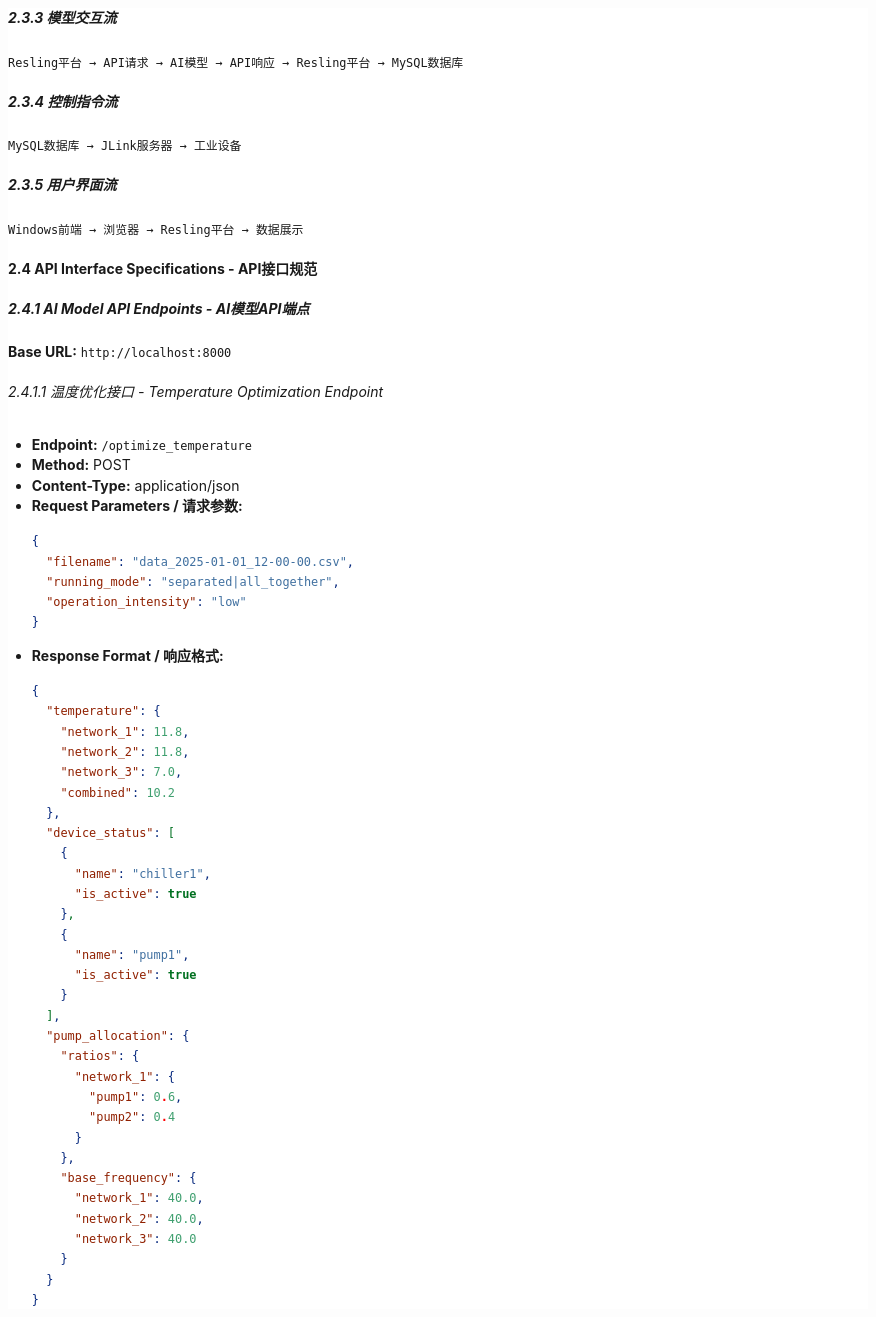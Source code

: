##### 2.3.3 模型交互流
```
Resling平台 → API请求 → AI模型 → API响应 → Resling平台 → MySQL数据库
```

##### 2.3.4 控制指令流
```
MySQL数据库 → JLink服务器 → 工业设备
```

##### 2.3.5 用户界面流
```
Windows前端 → 浏览器 → Resling平台 → 数据展示
```

#### 2.4 API Interface Specifications - API接口规范

##### 2.4.1 AI Model API Endpoints - AI模型API端点

**Base URL:** `http://localhost:8000`

###### 2.4.1.1 温度优化接口 - Temperature Optimization Endpoint
- **Endpoint:** `/optimize_temperature`
- **Method:** POST
- **Content-Type:** application/json
- **Request Parameters / 请求参数:**
  ```json
  {
    "filename": "data_2025-01-01_12-00-00.csv",
    "running_mode": "separated|all_together",
    "operation_intensity": "low"
  }
  ```
- **Response Format / 响应格式:**
  ```json
  {
    "temperature": {
      "network_1": 11.8,
      "network_2": 11.8,
      "network_3": 7.0,
      "combined": 10.2
    },
    "device_status": [
      {
        "name": "chiller1",
        "is_active": true
      },
      {
        "name": "pump1",
        "is_active": true
      }
    ],
    "pump_allocation": {
      "ratios": {
        "network_1": {
          "pump1": 0.6,
          "pump2": 0.4
        }
      },
      "base_frequency": {
        "network_1": 40.0,
        "network_2": 40.0,
        "network_3": 40.0
      }
    }
  }
  ```